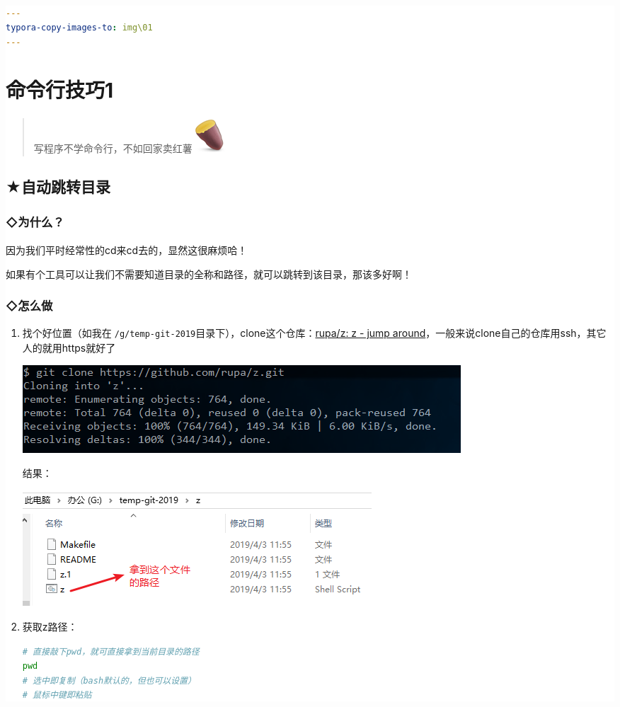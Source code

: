 ```yaml
---
typora-copy-images-to: img\01
---
```


# 命令行技巧1

> 写程序不学命令行，不如回家卖红薯![img](img/01/00570E70.png)

## ★自动跳转目录

### ◇为什么？

因为我们平时经常性的cd来cd去的，显然这很麻烦哈！

如果有个工具可以让我们不需要知道目录的全称和路径，就可以跳转到该目录，那该多好啊！

### ◇怎么做

1. 找个好位置（如我在  `/g/temp-git-2019`目录下），clone这个仓库：[rupa/z: z - jump around](https://github.com/rupa/z)，一般来说clone自己的仓库用ssh，其它人的就用https就好了

   ![1554263940153](img/01/1554263940153.png)

   结果：

   ![1554264148988](img/01/1554264148988.png)

2. 获取z路径：

   ```bash
   # 直接敲下pwd，就可直接拿到当前目录的路径
   pwd
   # 选中即复制（bash默认的，但也可以设置）
   # 鼠标中键即粘贴
   ```

